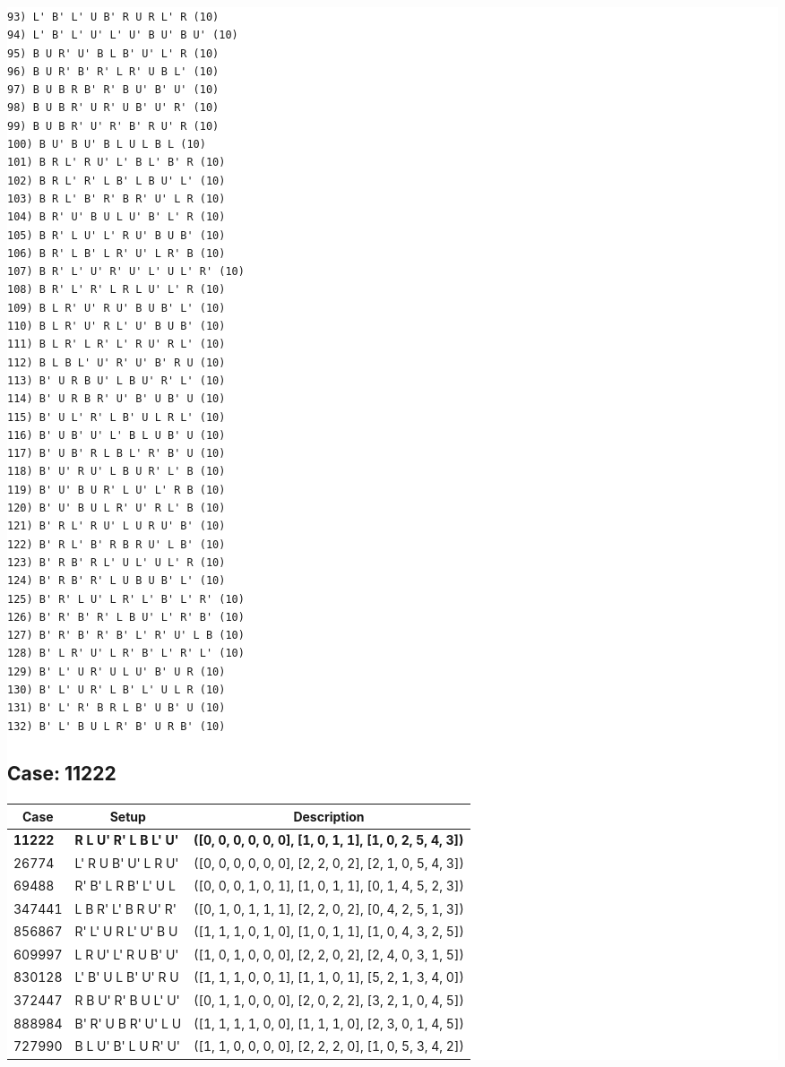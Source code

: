```
93) L' B' L' U B' R U R L' R (10)
94) L' B' L' U' L' U' B U' B U' (10)
95) B U R' U' B L B' U' L' R (10)
96) B U R' B' R' L R' U B L' (10)
97) B U B R B' R' B U' B' U' (10)
98) B U B R' U R' U B' U' R' (10)
99) B U B R' U' R' B' R U' R (10)
100) B U' B U' B L U L B L (10)
101) B R L' R U' L' B L' B' R (10)
102) B R L' R' L B' L B U' L' (10)
103) B R L' B' R' B R' U' L R (10)
104) B R' U' B U L U' B' L' R (10)
105) B R' L U' L' R U' B U B' (10)
106) B R' L B' L R' U' L R' B (10)
107) B R' L' U' R' U' L' U L' R' (10)
108) B R' L' R' L R L U' L' R (10)
109) B L R' U' R U' B U B' L' (10)
110) B L R' U' R L' U' B U B' (10)
111) B L R' L R' L' R U' R L' (10)
112) B L B L' U' R' U' B' R U (10)
113) B' U R B U' L B U' R' L' (10)
114) B' U R B R' U' B' U B' U (10)
115) B' U L' R' L B' U L R L' (10)
116) B' U B' U' L' B L U B' U (10)
117) B' U B' R L B L' R' B' U (10)
118) B' U' R U' L B U R' L' B (10)
119) B' U' B U R' L U' L' R B (10)
120) B' U' B U L R' U' R L' B (10)
121) B' R L' R U' L U R U' B' (10)
122) B' R L' B' R B R U' L B' (10)
123) B' R B' R L' U L' U L' R (10)
124) B' R B' R' L U B U B' L' (10)
125) B' R' L U' L R' L' B' L' R' (10)
126) B' R' B' R' L B U' L' R' B' (10)
127) B' R' B' R' B' L' R' U' L B (10)
128) B' L R' U' L R' B' L' R' L' (10)
129) B' L' U R' U L U' B' U R (10)
130) B' L' U R' L B' L' U L R (10)
131) B' L' R' B R L B' U B' U (10)
132) B' L' B U L R' B' U R B' (10)
```
## Case: 11222
| Case | Setup | Description |
| ---- | ----- | ----------- |
| **11222** | **R L U' R' L B L' U'** | **([0, 0, 0, 0, 0, 0], [1, 0, 1, 1], [1, 0, 2, 5, 4, 3])** |
| 26774 | L' R U B' U' L R U' | ([0, 0, 0, 0, 0, 0], [2, 2, 0, 2], [2, 1, 0, 5, 4, 3]) |
| 69488 | R' B' L R B' L' U L | ([0, 0, 0, 1, 0, 1], [1, 0, 1, 1], [0, 1, 4, 5, 2, 3]) |
| 347441 | L B R' L' B R U' R' | ([0, 1, 0, 1, 1, 1], [2, 2, 0, 2], [0, 4, 2, 5, 1, 3]) |
| 856867 | R' L' U R L' U' B U | ([1, 1, 1, 0, 1, 0], [1, 0, 1, 1], [1, 0, 4, 3, 2, 5]) |
| 609997 | L R U' L' R U B' U' | ([1, 0, 1, 0, 0, 0], [2, 2, 0, 2], [2, 4, 0, 3, 1, 5]) |
| 830128 | L' B' U L B' U' R U | ([1, 1, 1, 0, 0, 1], [1, 1, 0, 1], [5, 2, 1, 3, 4, 0]) |
| 372447 | R B U' R' B U L' U' | ([0, 1, 1, 0, 0, 0], [2, 0, 2, 2], [3, 2, 1, 0, 4, 5]) |
| 888984 | B' R' U B R' U' L U | ([1, 1, 1, 1, 0, 0], [1, 1, 1, 0], [2, 3, 0, 1, 4, 5]) |
| 727990 | B L U' B' L U R' U' | ([1, 1, 0, 0, 0, 0], [2, 2, 2, 0], [1, 0, 5, 3, 4, 2]) |